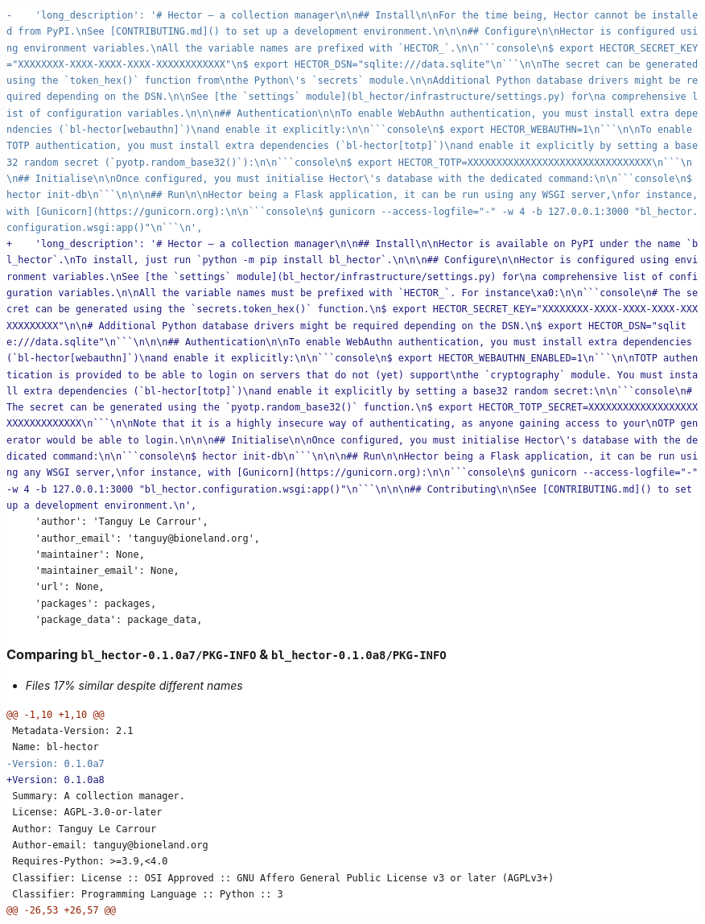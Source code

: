 ```diff
-    'long_description': '# Hector — a collection manager\n\n## Install\n\nFor the time being, Hector cannot be installed from PyPI.\nSee [CONTRIBUTING.md]() to set up a development environment.\n\n\n## Configure\n\nHector is configured using environment variables.\nAll the variable names are prefixed with `HECTOR_`.\n\n```console\n$ export HECTOR_SECRET_KEY="XXXXXXXX-XXXX-XXXX-XXXX-XXXXXXXXXXXX"\n$ export HECTOR_DSN="sqlite:///data.sqlite"\n```\n\nThe secret can be generated using the `token_hex()` function from\nthe Python\'s `secrets` module.\n\nAdditional Python database drivers might be required depending on the DSN.\n\nSee [the `settings` module](bl_hector/infrastructure/settings.py) for\na comprehensive list of configuration variables.\n\n\n## Authentication\n\nTo enable WebAuthn authentication, you must install extra dependencies (`bl-hector[webauthn]`)\nand enable it explicitly:\n\n```console\n$ export HECTOR_WEBAUTHN=1\n```\n\nTo enable TOTP authentication, you must install extra dependencies (`bl-hector[totp]`)\nand enable it explicitly by setting a base32 random secret (`pyotp.random_base32()`):\n\n```console\n$ export HECTOR_TOTP=XXXXXXXXXXXXXXXXXXXXXXXXXXXXXXXX\n```\n\n## Initialise\n\nOnce configured, you must initialise Hector\'s database with the dedicated command:\n\n```console\n$ hector init-db\n```\n\n\n## Run\n\nHector being a Flask application, it can be run using any WSGI server,\nfor instance, with [Gunicorn](https://gunicorn.org):\n\n```console\n$ gunicorn --access-logfile="-" -w 4 -b 127.0.0.1:3000 "bl_hector.configuration.wsgi:app()"\n```\n',
+    'long_description': '# Hector — a collection manager\n\n## Install\n\nHector is available on PyPI under the name `bl_hector`.\nTo install, just run `python -m pip install bl_hector`.\n\n\n## Configure\n\nHector is configured using environment variables.\nSee [the `settings` module](bl_hector/infrastructure/settings.py) for\na comprehensive list of configuration variables.\n\nAll the variable names must be prefixed with `HECTOR_`. For instance\xa0:\n\n```console\n# The secret can be generated using the `secrets.token_hex()` function.\n$ export HECTOR_SECRET_KEY="XXXXXXXX-XXXX-XXXX-XXXX-XXXXXXXXXXXX"\n\n# Additional Python database drivers might be required depending on the DSN.\n$ export HECTOR_DSN="sqlite:///data.sqlite"\n```\n\n\n## Authentication\n\nTo enable WebAuthn authentication, you must install extra dependencies (`bl-hector[webauthn]`)\nand enable it explicitly:\n\n```console\n$ export HECTOR_WEBAUTHN_ENABLED=1\n```\n\nTOTP authentication is provided to be able to login on servers that do not (yet) support\nthe `cryptography` module. You must install extra dependencies (`bl-hector[totp]`)\nand enable it explicitly by setting a base32 random secret:\n\n```console\n# The secret can be generated using the `pyotp.random_base32()` function.\n$ export HECTOR_TOTP_SECRET=XXXXXXXXXXXXXXXXXXXXXXXXXXXXXXXX\n```\n\nNote that it is a highly insecure way of authenticating, as anyone gaining access to your\nOTP generator would be able to login.\n\n\n## Initialise\n\nOnce configured, you must initialise Hector\'s database with the dedicated command:\n\n```console\n$ hector init-db\n```\n\n\n## Run\n\nHector being a Flask application, it can be run using any WSGI server,\nfor instance, with [Gunicorn](https://gunicorn.org):\n\n```console\n$ gunicorn --access-logfile="-" -w 4 -b 127.0.0.1:3000 "bl_hector.configuration.wsgi:app()"\n```\n\n\n## Contributing\n\nSee [CONTRIBUTING.md]() to set up a development environment.\n',
     'author': 'Tanguy Le Carrour',
     'author_email': 'tanguy@bioneland.org',
     'maintainer': None,
     'maintainer_email': None,
     'url': None,
     'packages': packages,
     'package_data': package_data,
```

### Comparing `bl_hector-0.1.0a7/PKG-INFO` & `bl_hector-0.1.0a8/PKG-INFO`

 * *Files 17% similar despite different names*

```diff
@@ -1,10 +1,10 @@
 Metadata-Version: 2.1
 Name: bl-hector
-Version: 0.1.0a7
+Version: 0.1.0a8
 Summary: A collection manager.
 License: AGPL-3.0-or-later
 Author: Tanguy Le Carrour
 Author-email: tanguy@bioneland.org
 Requires-Python: >=3.9,<4.0
 Classifier: License :: OSI Approved :: GNU Affero General Public License v3 or later (AGPLv3+)
 Classifier: Programming Language :: Python :: 3
@@ -26,53 +26,57 @@
```